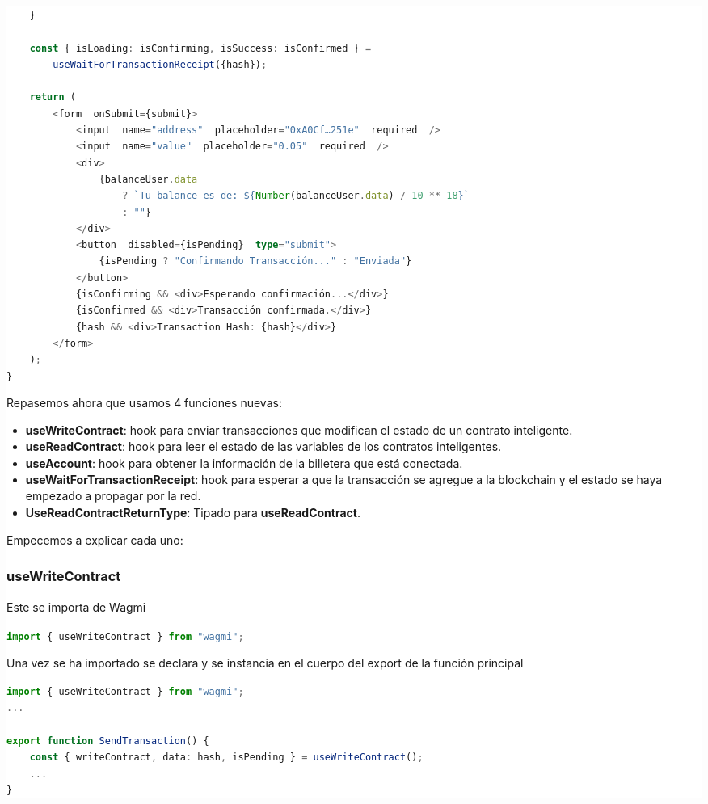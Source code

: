 ```Typescript
	}

	const { isLoading: isConfirming, isSuccess: isConfirmed } =
		useWaitForTransactionReceipt({hash});

	return (
		<form  onSubmit={submit}>
			<input  name="address"  placeholder="0xA0Cf…251e"  required  />
			<input  name="value"  placeholder="0.05"  required  />
			<div>
				{balanceUser.data
					? `Tu balance es de: ${Number(balanceUser.data) / 10 ** 18}`
					: ""}
			</div>
			<button  disabled={isPending}  type="submit">
				{isPending ? "Confirmando Transacción..." : "Enviada"}
			</button>
			{isConfirming && <div>Esperando confirmación...</div>}
			{isConfirmed && <div>Transacción confirmada.</div>}
			{hash && <div>Transaction Hash: {hash}</div>}
		</form>
	);
}
```

Repasemos ahora que usamos 4 funciones nuevas:

- **useWriteContract**: hook para enviar transacciones que modifican el estado de un contrato inteligente.
- **useReadContract**: hook para leer el estado de las variables de los contratos inteligentes.
- **useAccount**: hook para obtener la información de la billetera que está conectada.
- **useWaitForTransactionReceipt**: hook para esperar a que la transacción se agregue a la blockchain y el estado se haya empezado a propagar por la red.
- **UseReadContractReturnType**: Tipado para **useReadContract**.

Empecemos a explicar cada uno:

### useWriteContract

Este se importa de Wagmi

```Typescript
import { useWriteContract } from "wagmi";
```

Una vez se ha importado se declara y se instancia en el cuerpo del export de la función principal

```Typescript
import { useWriteContract } from "wagmi";
...

export function SendTransaction() {
	const { writeContract, data: hash, isPending } = useWriteContract();
	...
}
```
